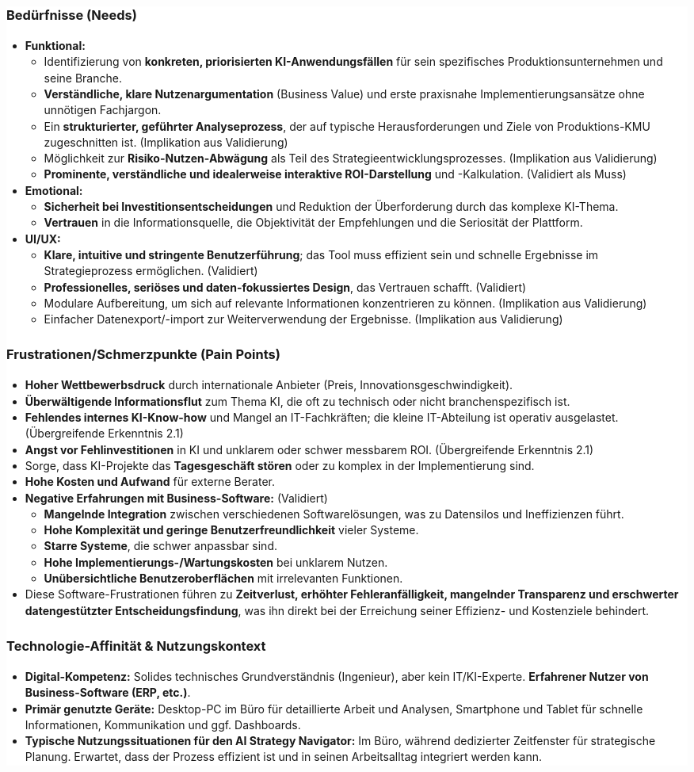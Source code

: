 ### **Bedürfnisse (Needs)**

* **Funktional:**  
  * Identifizierung von **konkreten, priorisierten KI-Anwendungsfällen** für sein spezifisches Produktionsunternehmen und seine Branche.  
  * **Verständliche, klare Nutzenargumentation** (Business Value) und erste praxisnahe Implementierungsansätze ohne unnötigen Fachjargon.  
  * Ein **strukturierter, geführter Analyseprozess**, der auf typische Herausforderungen und Ziele von Produktions-KMU zugeschnitten ist. (Implikation aus Validierung)  
  * Möglichkeit zur **Risiko-Nutzen-Abwägung** als Teil des Strategieentwicklungsprozesses. (Implikation aus Validierung)  
  * **Prominente, verständliche und idealerweise interaktive ROI-Darstellung** und \-Kalkulation. (Validiert als Muss)  
* **Emotional:**  
  * **Sicherheit bei Investitionsentscheidungen** und Reduktion der Überforderung durch das komplexe KI-Thema.  
  * **Vertrauen** in die Informationsquelle, die Objektivität der Empfehlungen und die Seriosität der Plattform.  
* **UI/UX:**  
  * **Klare, intuitive und stringente Benutzerführung**; das Tool muss effizient sein und schnelle Ergebnisse im Strategieprozess ermöglichen. (Validiert)  
  * **Professionelles, seriöses und daten-fokussiertes Design**, das Vertrauen schafft. (Validiert)  
  * Modulare Aufbereitung, um sich auf relevante Informationen konzentrieren zu können. (Implikation aus Validierung)  
  * Einfacher Datenexport/-import zur Weiterverwendung der Ergebnisse. (Implikation aus Validierung)

### **Frustrationen/Schmerzpunkte (Pain Points)**

* **Hoher Wettbewerbsdruck** durch internationale Anbieter (Preis, Innovationsgeschwindigkeit).  
* **Überwältigende Informationsflut** zum Thema KI, die oft zu technisch oder nicht branchenspezifisch ist.  
* **Fehlendes internes KI-Know-how** und Mangel an IT-Fachkräften; die kleine IT-Abteilung ist operativ ausgelastet. (Übergreifende Erkenntnis 2.1)  
* **Angst vor Fehlinvestitionen** in KI und unklarem oder schwer messbarem ROI. (Übergreifende Erkenntnis 2.1)  
* Sorge, dass KI-Projekte das **Tagesgeschäft stören** oder zu komplex in der Implementierung sind.  
* **Hohe Kosten und Aufwand** für externe Berater.  
* **Negative Erfahrungen mit Business-Software:** (Validiert)  
  * **Mangelnde Integration** zwischen verschiedenen Softwarelösungen, was zu Datensilos und Ineffizienzen führt.  
  * **Hohe Komplexität und geringe Benutzerfreundlichkeit** vieler Systeme.  
  * **Starre Systeme**, die schwer anpassbar sind.  
  * **Hohe Implementierungs-/Wartungskosten** bei unklarem Nutzen.  
  * **Unübersichtliche Benutzeroberflächen** mit irrelevanten Funktionen.  
* Diese Software-Frustrationen führen zu **Zeitverlust, erhöhter Fehleranfälligkeit, mangelnder Transparenz und erschwerter datengestützter Entscheidungsfindung**, was ihn direkt bei der Erreichung seiner Effizienz- und Kostenziele behindert.

### **Technologie-Affinität & Nutzungskontext**

* **Digital-Kompetenz:** Solides technisches Grundverständnis (Ingenieur), aber kein IT/KI-Experte. **Erfahrener Nutzer von Business-Software (ERP, etc.)**.  
* **Primär genutzte Geräte:** Desktop-PC im Büro für detaillierte Arbeit und Analysen, Smartphone und Tablet für schnelle Informationen, Kommunikation und ggf. Dashboards.  
* **Typische Nutzungssituationen für den AI Strategy Navigator:** Im Büro, während dedizierter Zeitfenster für strategische Planung. Erwartet, dass der Prozess effizient ist und in seinen Arbeitsalltag integriert werden kann.
